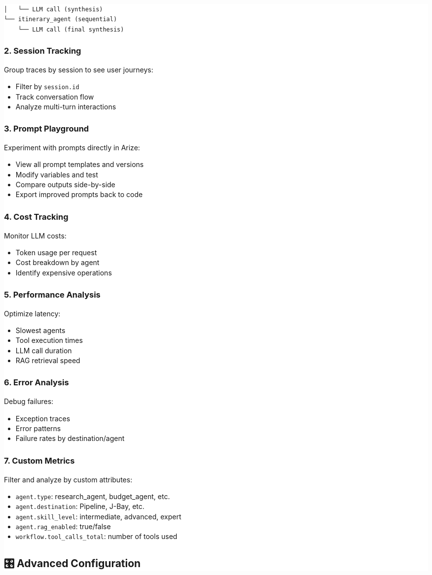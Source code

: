 ```
│   └── LLM call (synthesis)
└── itinerary_agent (sequential)
    └── LLM call (final synthesis)
```

### 2. Session Tracking

Group traces by session to see user journeys:
- Filter by `session.id`
- Track conversation flow
- Analyze multi-turn interactions

### 3. Prompt Playground

Experiment with prompts directly in Arize:
- View all prompt templates and versions
- Modify variables and test
- Compare outputs side-by-side
- Export improved prompts back to code

### 4. Cost Tracking

Monitor LLM costs:
- Token usage per request
- Cost breakdown by agent
- Identify expensive operations

### 5. Performance Analysis

Optimize latency:
- Slowest agents
- Tool execution times
- LLM call duration
- RAG retrieval speed

### 6. Error Analysis

Debug failures:
- Exception traces
- Error patterns
- Failure rates by destination/agent

### 7. Custom Metrics

Filter and analyze by custom attributes:
- `agent.type`: research_agent, budget_agent, etc.
- `agent.destination`: Pipeline, J-Bay, etc.
- `agent.skill_level`: intermediate, advanced, expert
- `agent.rag_enabled`: true/false
- `workflow.tool_calls_total`: number of tools used

## 🎛️ Advanced Configuration
